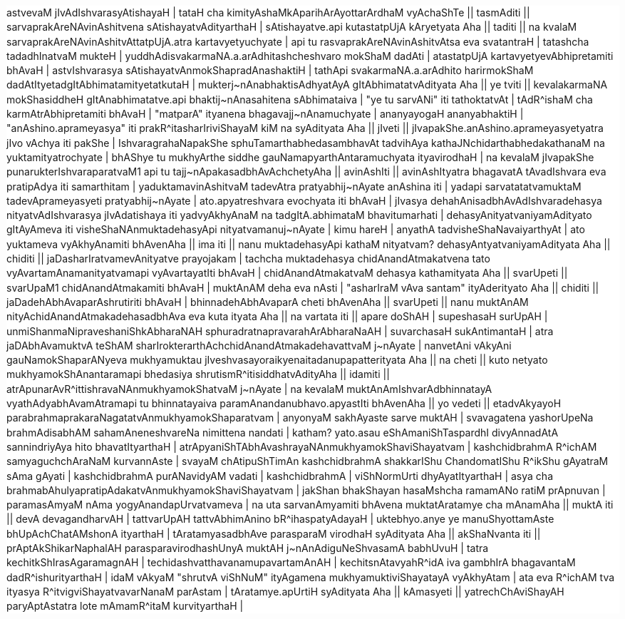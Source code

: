 astvevaM jIvAdIshvarasyAtishayaH | tataH cha kimityAshaMkAparihArAyottarArdhaM vyAchaShTe || tasmAditi || sarvaprakAreNAvinAshitvena sAtishayatvAdityarthaH | sAtishayatve.api kutastatpUjA kAryetyata Aha || taditi || na kvalaM sarvaprakAreNAvinAshitvAttatpUjA.atra kartavyetyuchyate | api tu rasvaprakAreNAvinAshitvAtsa eva svatantraH | tatashcha tadadhInatvaM mukteH | yuddhAdisvakarmaNA.a.arAdhitashcheshvaro mokShaM dadAti | atastatpUjA kartavyetyevAbhipretamiti bhAvaH |
astvIshvarasya sAtishayatvAnmokShapradAnashaktiH | tathApi svakarmaNA.a.arAdhito harirmokShaM dadAtItyetadgItAbhimatamityetatkutaH | mukterj~nAnabhaktisAdhyatAyA gItAbhimatatvAdityata Aha || ye tviti || kevalakarmaNA mokShasiddheH gItAnabhimatatve.api bhaktij~nAnasahitena sAbhimataiva | "ye tu sarvANi" iti tathoktatvAt | tAdR^ishaM cha karmAtrAbhipretamiti bhAvaH | "matparA" ityanena bhagavajj~nAnamuchyate | ananyayogaH ananyabhaktiH |
"anAshino.aprameyasya" iti prakR^itasharIriviShayaM kiM na syAdityata Aha || jIveti || jIvapakShe.anAshino.aprameyasyetyatra jIvo vAchya iti pakShe | IshvaragrahaNapakShe sphuTamarthabhedasambhavAt tadvihAya kathaJNchidarthabhedakathanaM na yuktamityatrochyate | bhAShye tu mukhyArthe siddhe gauNamapyarthAntaramuchyata ityavirodhaH | na kevalaM jIvapakShe punarukterIshvaraparatvaM1 api tu tajj~nApakasadbhAvAchchetyAha || avinAshIti || avinAshItyatra bhagavatA tAvadIshvara eva pratipAdya iti samarthitam | yaduktamavinAshitvaM tadevAtra pratyabhij~nAyate anAshina iti | yadapi sarvatatatvamuktaM tadevAprameyasyeti pratyabhij~nAyate | ato.apyatreshvara evochyata iti bhAvaH |
jIvasya dehahAnisadbhAvAdIshvaradehasya nityatvAdIshvarasya jIvAdatishaya iti yadvyAkhyAnaM na tadgItA.abhimataM bhavitumarhati | dehasyAnityatvaniyamAdityato gItAyAmeva iti visheShaNAnmuktadehasyApi nityatvamanuj~nAyate | kimu hareH | anyathA tadvisheShaNavaiyarthyAt | ato yuktameva vyAkhyAnamiti bhAvenAha || ima iti || nanu muktadehasyApi kathaM nityatvam? dehasyAntyatvaniyamAdityata Aha || chiditi || jaDasharIratvamevAnityatve prayojakam | tachcha muktadehasya chidAnandAtmakatvena tato vyAvartamAnamanityatvamapi vyAvartayatIti bhAvaH | chidAnandAtmakatvaM dehasya kathamityata Aha || svarUpeti || svarUpaM1 chidAnandAtmakamiti bhAvaH | muktAnAM deha eva nAsti | "asharIraM vAva santam" ityAderityato Aha || chiditi || jaDadehAbhAvaparAshrutiriti bhAvaH | bhinnadehAbhAvaparA cheti bhAvenAha || svarUpeti ||
nanu muktAnAM nityAchidAnandAtmakadehasadbhAva eva kuta ityata Aha || na vartata iti || apare doShAH | supeshasaH surUpAH | unmiShanmaNipraveshaniShkAbharaNAH sphuradratnapravarahArAbharaNaAH | suvarchasaH sukAntimantaH | atra jaDAbhAvamuktvA teShAM sharIrokterarthAchchidAnandAtmakadehavattvaM j~nAyate |
nanvetAni vAkyAni gauNamokShaparANyeva mukhyamuktau jIveshvasayoraikyenaitadanupapatterityata Aha || na cheti || kuto netyato mukhyamokShAnantaramapi bhedasiya shrutismR^itisiddhatvAdityAha || idamiti || atrApunarAvR^ittishravaNAnmukhyamokShatvaM j~nAyate | na kevalaM muktAnAmIshvarAdbhinnatayA vyathAdyabhAvamAtramapi tu bhinnatayaiva paramAnandanubhavo.apyastIti bhAvenAha || yo vedeti || etadvAkyayoH parabrahmaprakaraNagatatvAnmukhyamokShaparatvam | anyonyaM sakhAyaste sarve muktAH | svavagatena yashorUpeNa brahmAdisabhAM sahamAneneshvareNa nimittena nandati | katham? yato.asau eShAmaniShTaspardhI divyAnnadAtA sannindriyAya hito bhavatItyarthaH | atrApyaniShTAbhAvashrayaNAnmukhyamokShaviShayatvam |
kashchidbrahmA R^ichAM samyaguchchAraNaM kurvannAste | svayaM chAtipuShTimAn kashchidbrahmA shakkarIShu ChandomatIShu R^ikShu gAyatraM sAma gAyati | kashchidbrahmA purANavidyAM vadati | kashchidbrahmA | viShNormUrti dhyAyatItyarthaH | asya cha 
brahmabAhulyapratipAdakatvAnmukhyamokShaviShayatvam | jakShan bhakShayan hasaMshcha ramamANo ratiM prApnuvan |
paramasAmyaM nAma yogyAnandapUrvatvameva | na uta sarvanAmyamiti bhAvena muktatAratamye cha mAnamAha || muktA iti || devA devagandharvAH | tattvarUpAH tattvAbhimAnino bR^ihaspatyAdayaH | uktebhyo.anye ye manuShyottamAste bhUpAchChatAMshonA ityarthaH | tAratamyasadbhAve parasparaM virodhaH syAdityata Aha || akShaNvanta iti || prAptAkShikarNaphalAH parasparavirodhashUnyA muktAH j~nAnAdiguNeShvasamA babhUvuH | tatra kechitkShIrasAgaramagnAH | techidashvatthavanamupavartamAnAH | kechitsnAtavyahR^idA iva gambhIrA bhagavantaM dadR^ishurityarthaH | idaM vAkyaM "shrutvA viShNuM" ityAgamena mukhyamuktiviShayatayA vyAkhyAtam | ata eva R^ichAM tva ityasya R^itvigviShayatvavarNanaM parAstam | tAratamye.apUrtiH syAdityata Aha || kAmasyeti || yatrechChAviShayAH paryAptAstatra lote mAmamR^itaM kurvityarthaH |